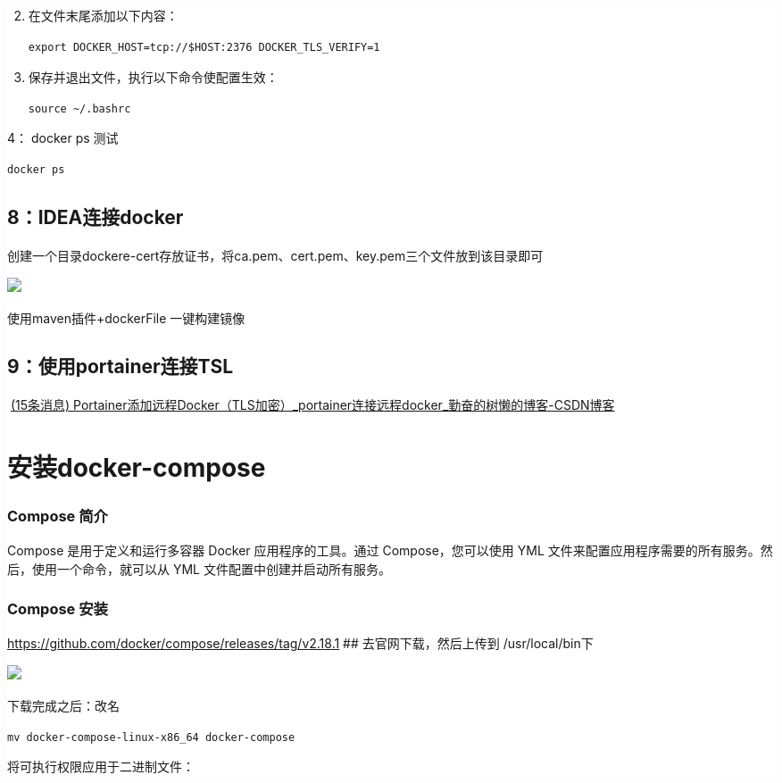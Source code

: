 2. 在文件末尾添加以下内容：

   ```
   export DOCKER_HOST=tcp://$HOST:2376 DOCKER_TLS_VERIFY=1
   ```

3. 保存并退出文件，执行以下命令使配置生效：

   ```
   source ~/.bashrc
   ```

4： docker ps 测试

```
docker ps 
```



## 8：IDEA连接docker

创建一个目录dockere-cert存放证书，将ca.pem、cert.pem、key.pem三个文件放到该目录即可

![](https://gitee.com/liangzicao/imgs/raw/master/20230610222205.png)

 使用maven插件+dockerFile 一键构建镜像

## 9：使用portainer连接TSL

​	[(15条消息) Portainer添加远程Docker（TLS加密）_portainer连接远程docker_勤奋的树懒的博客-CSDN博客](https://blog.csdn.net/qq_42259469/article/details/128406535)



# 安装docker-compose

### Compose 简介

Compose 是用于定义和运行多容器 Docker 应用程序的工具。通过 Compose，您可以使用 YML 文件来配置应用程序需要的所有服务。然后，使用一个命令，就可以从 YML 文件配置中创建并启动所有服务。

### Compose 安装

https://github.com/docker/compose/releases/tag/v2.18.1 ## 去官网下载，然后上传到 /usr/local/bin下



![](https://gitee.com/liangzicao/imgs/raw/master/20230618230005.png)

下载完成之后：改名

```
mv docker-compose-linux-x86_64 docker-compose
```

将可执行权限应用于二进制文件：
